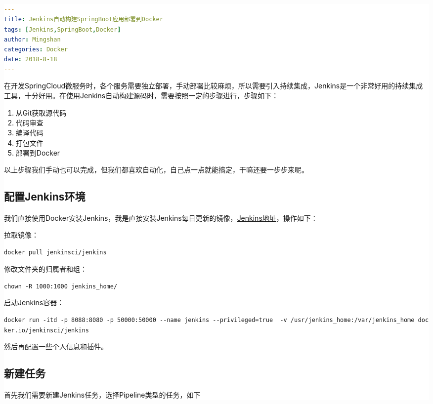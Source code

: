 ```yaml
---
title: Jenkins自动构建SpringBoot应用部署到Docker
tags: [Jenkins,SpringBoot,Docker]
author: Mingshan
categories: Docker
date: 2018-8-18
---
```


在开发SpringCloud微服务时，各个服务需要独立部署，手动部署比较麻烦，所以需要引入持续集成，Jenkins是一个非常好用的持续集成工具，十分好用。在使用Jenkins自动构建源码时，需要按照一定的步骤进行，步骤如下：



1. 从Git获取源代码
2. 代码审查
3. 编译代码
4. 打包文件
5. 部署到Docker

以上步骤我们手动也可以完成，但我们都喜欢自动化，自己点一点就能搞定，干嘛还要一步步来呢。

## 配置Jenkins环境
我们直接使用Docker安装Jenkins，我是直接安装Jenkins每日更新的镜像，[Jenkins地址](https://hub.docker.com/r/jenkinsci/jenkins/)，操作如下：

拉取镜像：

```
docker pull jenkinsci/jenkins
```

修改文件夹的归属者和组：

```
chown -R 1000:1000 jenkins_home/
```

启动Jenkins容器：

```
docker run -itd -p 8088:8080 -p 50000:50000 --name jenkins --privileged=true  -v /usr/jenkins_home:/var/jenkins_home docker.io/jenkinsci/jenkins
```

然后再配置一些个人信息和插件。

## 新建任务

首先我们需要新建Jenkins任务，选择Pipeline类型的任务，如下
